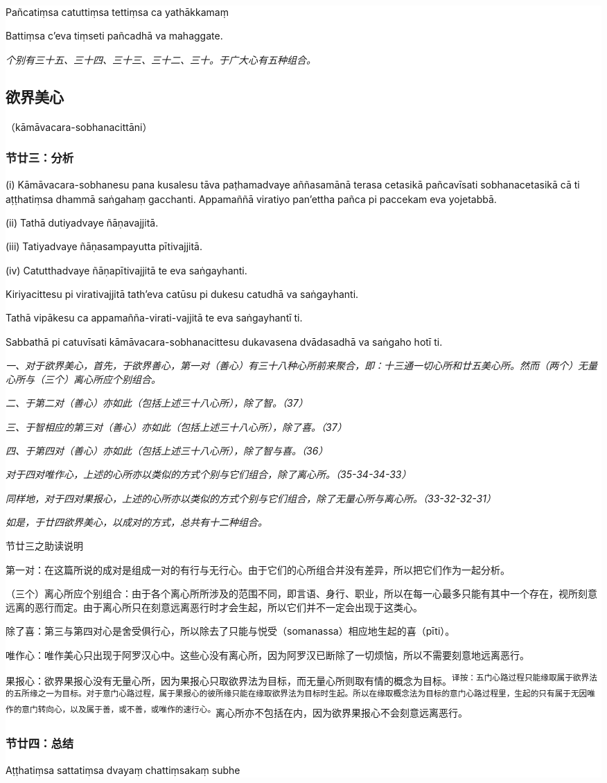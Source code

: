 Pañcatiṃsa catuttiṃsa tettiṃsa ca yathākkamaṃ

Battiṃsa c’eva tiṃseti pañcadhā va mahaggate.

*个别有三十五、三十四、三十三、三十二、三十。于广大心有五种组合。*

## 欲界美心

（kāmāvacara-sobhanacittāni）

### 节廿三：分析

(i) Kāmāvacara-sobhanesu pana kusalesu tāva paṭhamadvaye aññasamānā terasa cetasikā pañcavīsati sobhanacetasikā cā ti aṭṭhatiṃsa dhammā saṅgahaṃ gacchanti. Appamaññā viratiyo pan’ettha pañca pi paccekam eva yojetabbā.

(ii) Tathā dutiyadvaye ñāṇavajjitā.

(iii) Tatiyadvaye ñāṇasampayutta pītivajjitā.

(iv) Catutthadvaye ñāṇapītivajjitā te eva saṅgayhanti.

Kiriyacittesu pi virativajjitā tath’eva catūsu pi dukesu catudhā va saṅgayhanti.

Tathā vipākesu ca appamañña-virati-vajjitā te eva saṅgayhantī ti.

Sabbathā pi catuvīsati kāmāvacara-sobhanacittesu dukavasena dvādasadhā va saṅgaho hotī ti.

*一、对于欲界美心，首先，于欲界善心，第一对（善心）有三十八种心所前来聚合，即：十三通一切心所和廿五美心所。然而（两个）无量心所与（三个）离心所应个别组合。*

*二、于第二对（善心）亦如此（包括上述三十八心所），除了智。（37）*

*三、于智相应的第三对（善心）亦如此（包括上述三十八心所），除了喜。（37）*

*四、于第四对（善心）亦如此（包括上述三十八心所），除了智与喜。（36）*

*对于四对唯作心，上述的心所亦以类似的方式个别与它们组合，除了离心所。（35-34-34-33）*

*同样地，对于四对果报心，上述的心所亦以类似的方式个别与它们组合，除了无量心所与离心所。（33-32-32-31）*

*如是，于廿四欲界美心，以成对的方式，总共有十二种组合。*

节廿三之助读说明

第一对：在这篇所说的成对是组成一对的有行与无行心。由于它们的心所组合并没有差异，所以把它们作为一起分析。

（三个）离心所应个别组合：由于各个离心所所涉及的范围不同，即言语、身行、职业，所以在每一心最多只能有其中一个存在，视所刻意远离的恶行而定。由于离心所只在刻意远离恶行时才会生起，所以它们并不一定会出现于这类心。

除了喜：第三与第四对心是舍受俱行心，所以除去了只能与悦受（somanassa）相应地生起的喜（pīti）。

唯作心：唯作美心只出现于阿罗汉心中。这些心没有离心所，因为阿罗汉已断除了一切烦恼，所以不需要刻意地远离恶行。

果报心：欲界果报心没有无量心所，因为果报心只取欲界法为目标，而无量心所则取有情的概念为目标。<sup>译按：五门心路过程只能缘取属于欲界法的五所缘之一为目标。对于意门心路过程，属于果报心的彼所缘只能在缘取欲界法为目标时生起。所以在缘取概念法为目标的意门心路过程里，生起的只有属于无因唯作的意门转向心，以及属于善，或不善，或唯作的速行心。</sup>离心所亦不包括在内，因为欲界果报心不会刻意远离恶行。

### 节廿四：总结

Aṭṭhatiṃsa sattatiṃsa dvayaṃ chattiṃsakaṃ subhe
